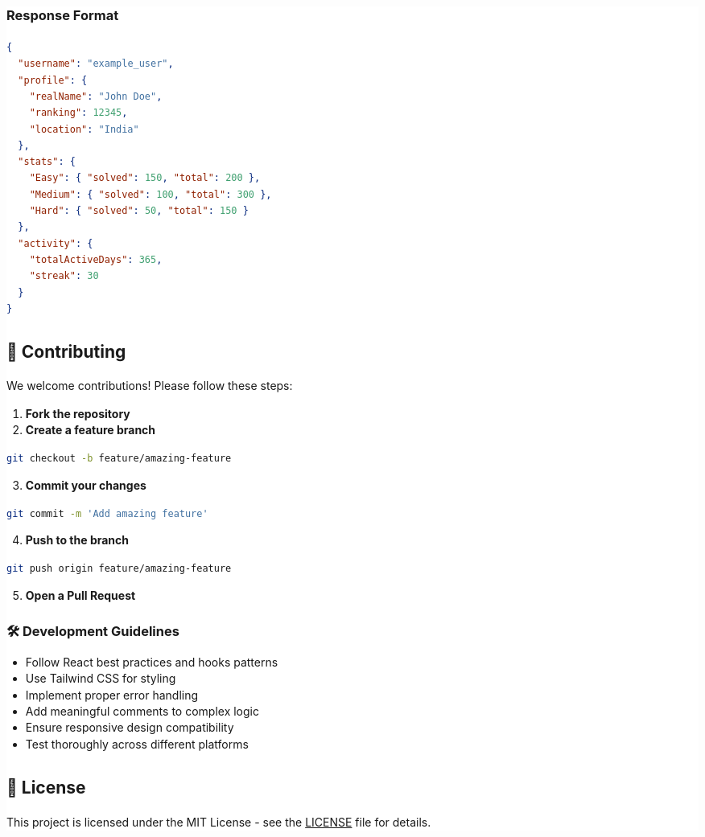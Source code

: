 ### Response Format
```json
{
  "username": "example_user",
  "profile": {
    "realName": "John Doe",
    "ranking": 12345,
    "location": "India"
  },
  "stats": {
    "Easy": { "solved": 150, "total": 200 },
    "Medium": { "solved": 100, "total": 300 },
    "Hard": { "solved": 50, "total": 150 }
  },
  "activity": {
    "totalActiveDays": 365,
    "streak": 30
  }
}
```

## 🤝 Contributing

We welcome contributions! Please follow these steps:

1. **Fork the repository**
2. **Create a feature branch**
```bash
git checkout -b feature/amazing-feature
```
3. **Commit your changes**
```bash
git commit -m 'Add amazing feature'
```
4. **Push to the branch**
```bash
git push origin feature/amazing-feature
```
5. **Open a Pull Request**

### 🛠️ Development Guidelines

- Follow React best practices and hooks patterns
- Use Tailwind CSS for styling
- Implement proper error handling
- Add meaningful comments to complex logic
- Ensure responsive design compatibility
- Test thoroughly across different platforms

## 📄 License

This project is licensed under the MIT License - see the [LICENSE](LICENSE) file for details.

